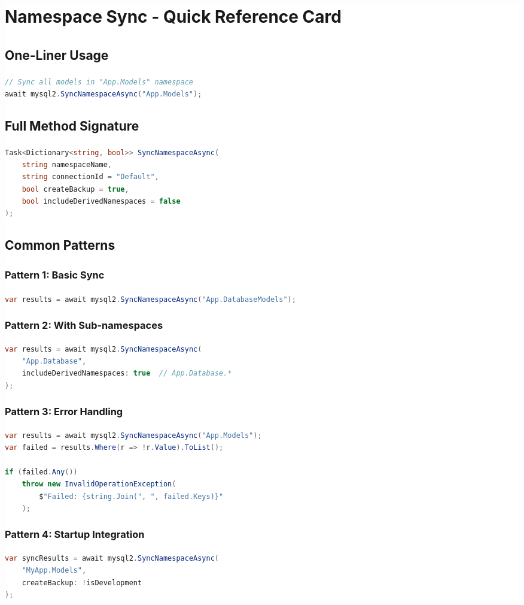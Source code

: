 # Namespace Sync - Quick Reference Card

## One-Liner Usage

```csharp
// Sync all models in "App.Models" namespace
await mysql2.SyncNamespaceAsync("App.Models");
```

## Full Method Signature

```csharp
Task<Dictionary<string, bool>> SyncNamespaceAsync(
    string namespaceName,
    string connectionId = "Default",
    bool createBackup = true,
    bool includeDerivedNamespaces = false
);
```

## Common Patterns

### Pattern 1: Basic Sync
```csharp
var results = await mysql2.SyncNamespaceAsync("App.DatabaseModels");
```

### Pattern 2: With Sub-namespaces
```csharp
var results = await mysql2.SyncNamespaceAsync(
    "App.Database",
    includeDerivedNamespaces: true  // App.Database.*
);
```

### Pattern 3: Error Handling
```csharp
var results = await mysql2.SyncNamespaceAsync("App.Models");
var failed = results.Where(r => !r.Value).ToList();

if (failed.Any())
    throw new InvalidOperationException(
        $"Failed: {string.Join(", ", failed.Keys)}"
    );
```

### Pattern 4: Startup Integration
```csharp
var syncResults = await mysql2.SyncNamespaceAsync(
    "MyApp.Models",
    createBackup: !isDevelopment
);
```
